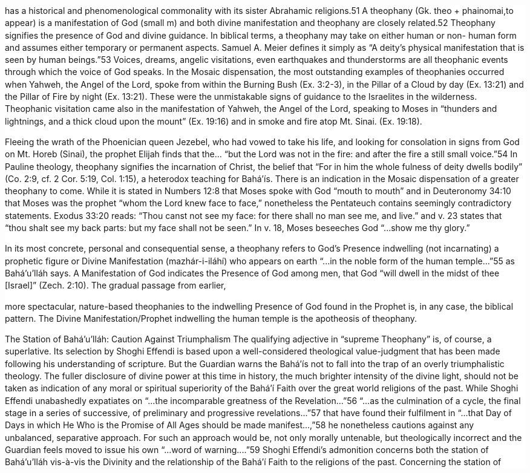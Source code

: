 has a historical and phenomenological commonality with its sister
Abrahamic religions.51 A theophany (Gk. theo + phainomai,to appear) is a
manifestation of God (small m) and both divine manifestation and theophany
are closely related.52 Theophany signifies the presence of God and divine
guidance. In biblical terms, a theophany may take on either human or non-
human form and assumes either temporary or permanent aspects. Samuel
A. Meier defines it simply as “A deity’s physical manifestation that is seen
by human beings.”53 Voices, dreams, angelic visitations, even earthquakes
and thunderstorms are all theophanic events through which the voice of
God speaks. In the Mosaic dispensation, the most outstanding examples of
theophanies occurred when Yahweh, the Angel of the Lord, spoke from
within the Burning Bush (Ex. 3:2-3), in the Pillar of a Cloud by day (Ex.
13:21) and the Pillar of Fire by night (Ex. 13:21). These were the
unmistakable signs of guidance to the Israelites in the wilderness.
Theophanic visitation came also in the manifestation of Yahweh, the Angel
of the Lord, speaking to Moses in “thunders and lightnings, and a thick
cloud upon the mount” (Ex. 19:16) and in smoke and fire atop Mt. Sinai.
(Ex. 19:18).

Fleeing the wrath of the Phoenician queen Jezebel, who had vowed to
take his life, and looking for consolation in signs from God on Mt. Horeb
(Sinai), the prophet Elijah finds that the... “but the Lord was not in the fire:
and after the fire a still small voice.”54 In Pauline theology, theophany signifies
the incarnation of Christ, the belief that “For in him the whole fulness of
deity dwells bodily” (Co. 2:9, cf. 2 Cor. 5:19, Col. 1:15), a heterodox teaching
for Bahá’ís. There is an indication in the Mosaic dispensation of a greater
theophany to come. While it is stated in Numbers 12:8 that Moses spoke
with God “mouth to mouth” and in Deuteronomy 34:10 that Moses was the
prophet “whom the Lord knew face to face,” nonetheless the Pentateuch
contains seemingly contradictory statements. Exodus 33:20 reads: “Thou
canst not see my face: for there shall no man see me, and live.” and v. 23
states that “thou shalt see my back parts: but my face shall not be seen.” In v.
18, Moses beseeches God “...show me thy glory.”

In its most concrete, personal and consequential sense, a theophany
refers to God’s Presence indwelling (not incarnating) a prophetic figure
or Divine Manifestation (mazhár-i-iláhí) who appears on earth “...in the
noble form of the human temple...”55 as Bahá’u’lláh says. A Manifestation
of God indicates the Presence of God among men, that God “will dwell
in the midst of thee [Israel]” (Zech. 2:10). The gradual passage from earlier,

more spectacular, nature-based theophanies to the indwelling Presence
of God found in the Prophet is, in any case, the biblical pattern. The
Divine Manifestation/Prophet indwelling the human temple is the
apotheosis of theophany.

The Station of Bahá’u’lláh: Caution Against Triumphalism
The qualifying adjective in “supreme Theophany” is, of course, a superlative.
Its selection by Shoghi Effendi is based upon a well-considered theological
value-judgment that has been made following his understanding of scripture.
But the Guardian warns the Bahá’ís not to fall into the trap of an overly
triumphalistic theology. The fuller disclosure of divine power at this time
in history, the much brighter intensity of the divine light, should not be
taken as indication of any moral or spiritual superiority of the Bahá’í Faith
over the great world religions of the past. While Shoghi Effendi unabashedly
expatiates on “...the incomparable greatness of the Revelation...”56 “...as
the culmination of a cycle, the final stage in a series of successive, of
preliminary and progressive revelations...”57 that have found their fulfilment
in “...that Day of Days in which He Who is the Promise of All Ages should
be made manifest...,”58 he nonetheless cautions against any unbalanced,
separative approach. For such an approach would be, not only morally
untenable, but theologically incorrect and the Guardian feels moved to issue
his own “...word of warning....”59 Shoghi Effendi’s admonition concerns
both the station of Bahá’u’lláh vis-à-vis the Divinity and the relationship
of the Bahá’í Faith to the religions of the past. Concerning the station of